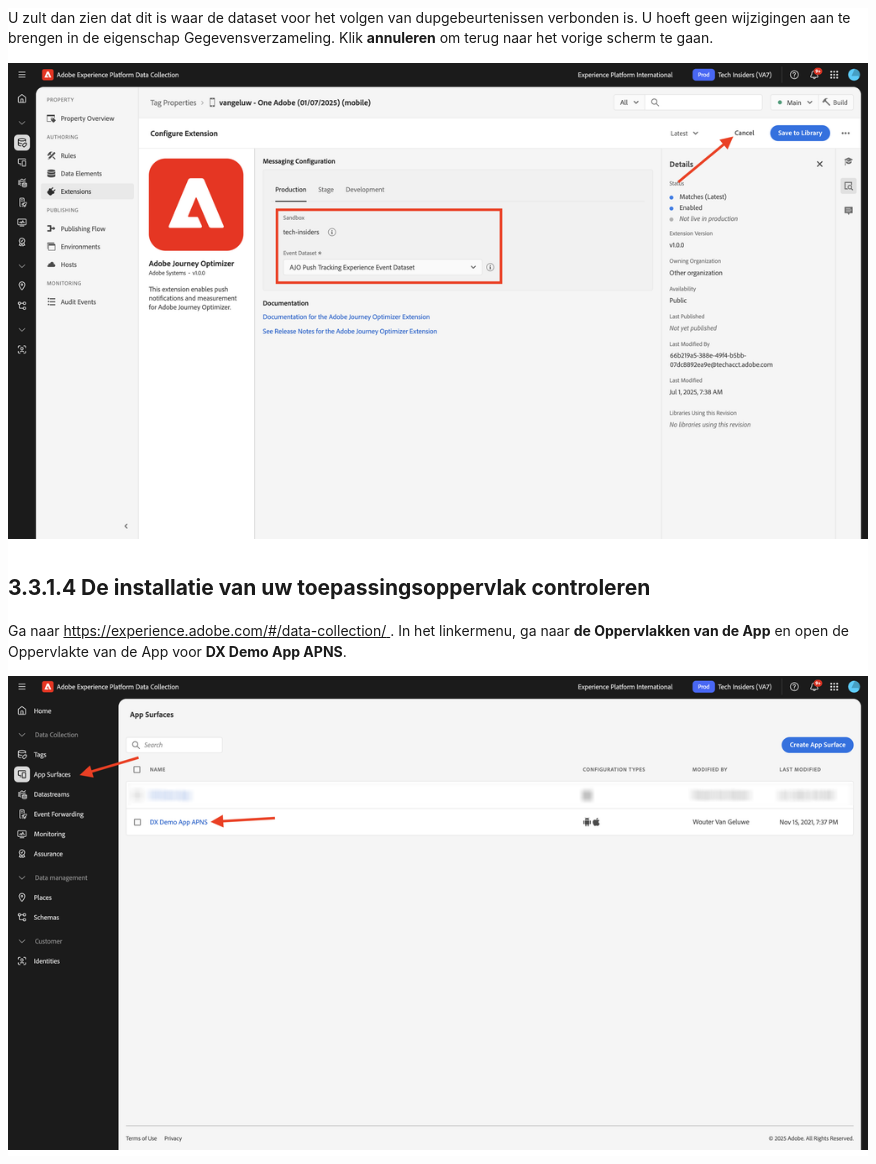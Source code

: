 U zult dan zien dat dit is waar de dataset voor het volgen van dupgebeurtenissen verbonden is. U hoeft geen wijzigingen aan te brengen in de eigenschap Gegevensverzameling. Klik **annuleren** om terug naar het vorige scherm te gaan.

![&#x200B; de Inzameling van Gegevens van Adobe Experience Platform &#x200B;](./images/launchprop10.png)

## 3.3.1.4 De installatie van uw toepassingsoppervlak controleren

Ga naar [&#x200B; https://experience.adobe.com/#/data-collection/ &#x200B;](https://experience.adobe.com/#/data-collection/). In het linkermenu, ga naar **de Oppervlakken van de App** en open de Oppervlakte van de App voor **DX Demo App APNS**.

![&#x200B; de Inzameling van Gegevens van Adobe Experience Platform &#x200B;](./images/appsf.png)

